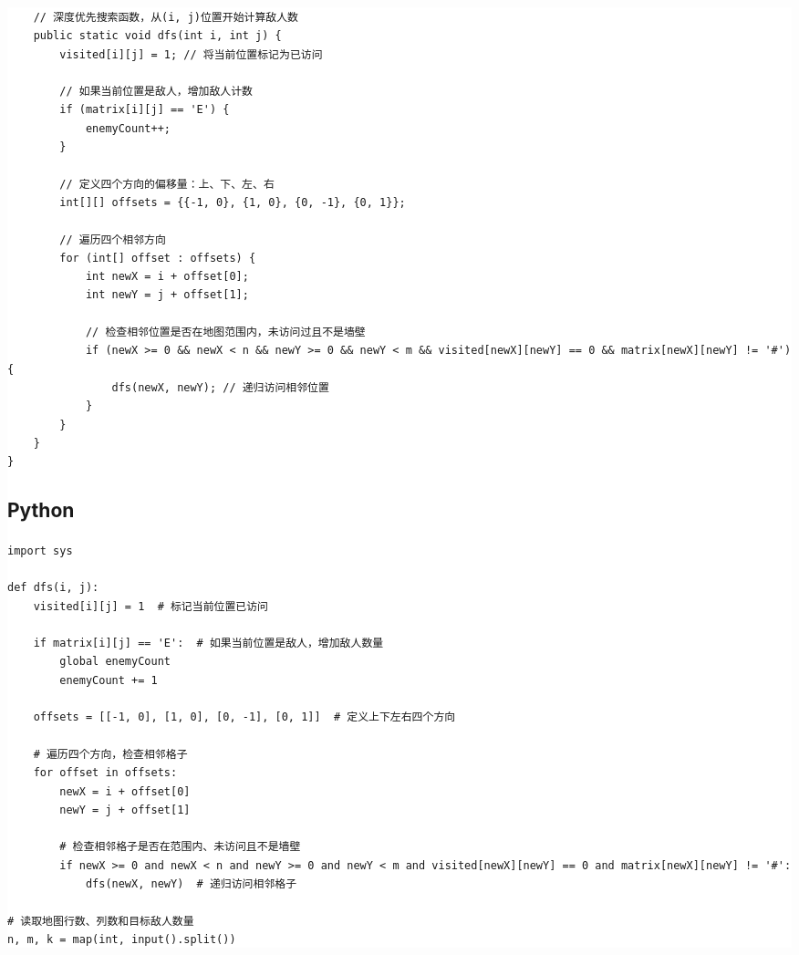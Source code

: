         // 深度优先搜索函数，从(i, j)位置开始计算敌人数
        public static void dfs(int i, int j) {
            visited[i][j] = 1; // 将当前位置标记为已访问
    
            // 如果当前位置是敌人，增加敌人计数
            if (matrix[i][j] == 'E') {
                enemyCount++;
            }
    
            // 定义四个方向的偏移量：上、下、左、右
            int[][] offsets = {{-1, 0}, {1, 0}, {0, -1}, {0, 1}};
    
            // 遍历四个相邻方向
            for (int[] offset : offsets) {
                int newX = i + offset[0];
                int newY = j + offset[1];
    
                // 检查相邻位置是否在地图范围内，未访问过且不是墙壁
                if (newX >= 0 && newX < n && newY >= 0 && newY < m && visited[newX][newY] == 0 && matrix[newX][newY] != '#') {
                    dfs(newX, newY); // 递归访问相邻位置
                }
            }
        }
    }
    
    

## Python

    
    
    import sys
    
    def dfs(i, j):
        visited[i][j] = 1  # 标记当前位置已访问
    
        if matrix[i][j] == 'E':  # 如果当前位置是敌人，增加敌人数量
            global enemyCount
            enemyCount += 1
    
        offsets = [[-1, 0], [1, 0], [0, -1], [0, 1]]  # 定义上下左右四个方向
    
        # 遍历四个方向，检查相邻格子
        for offset in offsets:
            newX = i + offset[0]
            newY = j + offset[1]
    
            # 检查相邻格子是否在范围内、未访问且不是墙壁
            if newX >= 0 and newX < n and newY >= 0 and newY < m and visited[newX][newY] == 0 and matrix[newX][newY] != '#':
                dfs(newX, newY)  # 递归访问相邻格子
    
    # 读取地图行数、列数和目标敌人数量
    n, m, k = map(int, input().split())
    